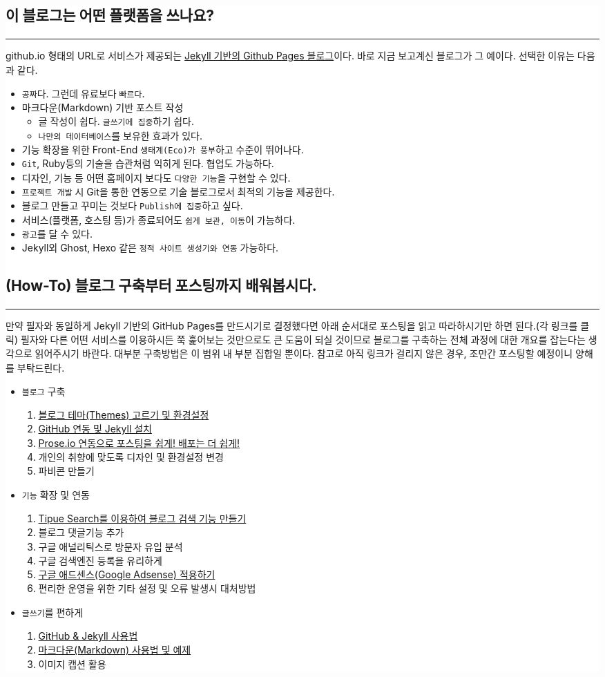 
## 이 블로그는 어떤 플랫폼을 쓰나요?  
---
github.io 형태의 URL로 서비스가 제공되는 <u>Jekyll 기반의 Github Pages 블로그</u>이다. 바로 지금 보고계신 블로그가 그 예이다. 선택한 이유는 다음과 같다.  

  - `공짜`다. 그런데 유료보다 `빠르다`.
  - 마크다운(Markdown) 기반 포스트 작성  
    + 글 작성이 쉽다. `글쓰기에 집중`하기 쉽다.
    + `나만의 데이터베이스`를 보유한 효과가 있다.
  - 기능 확장을 위한 Front-End `생태계(Eco)가 풍부`하고 수준이 뛰어나다.
  - `Git`, Ruby등의 기술을 습관처럼 익히게 된다. 협업도 가능하다. 
  - 디자인, 기능 등 어떤 홈페이지 보다도 `다양한 기능`을 구현할 수 있다.
  - `프로젝트 개발` 시 Git을 통한 연동으로 기술 블로그로서 최적의 기능을 제공한다.  
  - 블로그 만들고 꾸미는 것보다 `Publish에 집중`하고 싶다.
  - 서비스(플랫폼, 호스팅 등)가 종료되어도 `쉽게 보관, 이동`이 가능하다.
  - `광고`를 달 수 있다.
  - Jekyll외 Ghost, Hexo 같은 `정적 사이트 생성기와 연동` 가능하다.

## (How-To) 블로그 구축부터 포스팅까지 배워봅시다.  
---
만약 필자와 동일하게 Jekyll 기반의 GitHub Pages를 만드시기로 결정했다면 아래 순서대로 포스팅을 읽고 따라하시기만 하면 된다.(각 링크를 클릭) 필자와 다른 어떤 서비스를 이용하시든 쭉 훑어보는 것만으로도 큰 도움이 되실 것이므로 블로그를 구축하는 전체 과정에 대한 개요를 잡는다는 생각으로 읽어주시기 바란다. 대부분 구축방법은 이 범위 내 부분 집합일 뿐이다. 참고로 아직 링크가 걸리지 않은 경우, 조만간 포스팅할 예정이니 양해를 부탁드린다.
 
* `블로그` 구축  
  1. [블로그 테마(Themes) 고르기 및 환경설정](https://theorydb.github.io/envops/2019/05/02/envops-blog-theme/)
  2. [GitHub 연동 및 Jekyll 설치](https://theorydb.github.io/envops/2019/05/03/envops-blog-github-pages-jekyll/)
  3. [Prose.io 연동으로 포스팅을 쉽게! 배포는 더 쉽게!](https://theorydb.github.io/envops/2019/05/04/envops-blog-posting-prose-io/) 
  4. 개인의 취향에 맞도록 디자인 및 환경설정 변경
  5. 파비콘 만들기
  
* `기능` 확장 및 연동  
  1. [Tipue Search를 이용하여 블로그 검색 기능 만들기](https://theorydb.github.io/envops/2019/05/11/envops-blog-tipue-search/)
  1. 블로그 댓글기능 추가
  2. 구글 애널리틱스로 방문자 유입 분석
  3. 구글 검색엔진 등록을 유리하게
  4. [구글 애드센스(Google Adsense) 적용하기](https://theorydb.github.io/envops/2020/04/20/envops-blog-how-to-register-google-adsense/)
  5. 편리한 운영을 위한 기타 설정 및 오류 발생시 대처방법

* `글쓰기`를 편하게  
  1. [GitHub & Jekyll 사용법](https://theorydb.github.io/envops/2019/05/21/envops-blog-how-to-use-git/)
  2. [마크다운(Markdown) 사용법 및 예제](https://theorydb.github.io/envops/2019/05/22/envops-blog-how-to-use-md/)
  3. 이미지 캡션 활용
